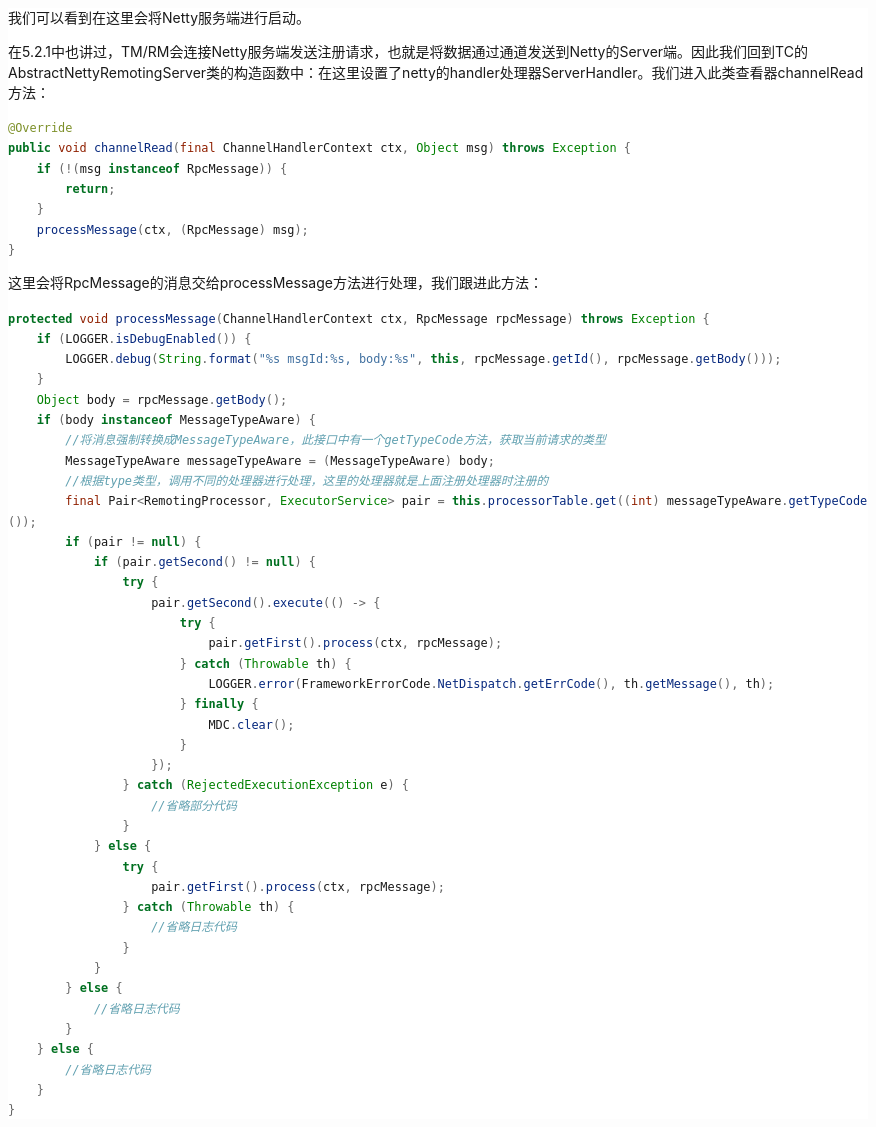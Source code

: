 我们可以看到在这里会将Netty服务端进行启动。

在5.2.1中也讲过，TM/RM会连接Netty服务端发送注册请求，也就是将数据通过通道发送到Netty的Server端。因此我们回到TC的AbstractNettyRemotingServer类的构造函数中：在这里设置了netty的handler处理器ServerHandler。我们进入此类查看器channelRead方法：

```java
@Override
public void channelRead(final ChannelHandlerContext ctx, Object msg) throws Exception {
    if (!(msg instanceof RpcMessage)) {
        return;
    }
    processMessage(ctx, (RpcMessage) msg);
}
```

这里会将RpcMessage的消息交给processMessage方法进行处理，我们跟进此方法：

```java
protected void processMessage(ChannelHandlerContext ctx, RpcMessage rpcMessage) throws Exception {
    if (LOGGER.isDebugEnabled()) {
        LOGGER.debug(String.format("%s msgId:%s, body:%s", this, rpcMessage.getId(), rpcMessage.getBody()));
    }
    Object body = rpcMessage.getBody();
    if (body instanceof MessageTypeAware) {
        //将消息强制转换成MessageTypeAware，此接口中有一个getTypeCode方法，获取当前请求的类型
        MessageTypeAware messageTypeAware = (MessageTypeAware) body;
        //根据type类型，调用不同的处理器进行处理，这里的处理器就是上面注册处理器时注册的
        final Pair<RemotingProcessor, ExecutorService> pair = this.processorTable.get((int) messageTypeAware.getTypeCode());
        if (pair != null) {
            if (pair.getSecond() != null) {
                try {
                    pair.getSecond().execute(() -> {
                        try {
                            pair.getFirst().process(ctx, rpcMessage);
                        } catch (Throwable th) {
                            LOGGER.error(FrameworkErrorCode.NetDispatch.getErrCode(), th.getMessage(), th);
                        } finally {
                            MDC.clear();
                        }
                    });
                } catch (RejectedExecutionException e) {
                    //省略部分代码
                }
            } else {
                try {
                    pair.getFirst().process(ctx, rpcMessage);
                } catch (Throwable th) {
                    //省略日志代码
                }
            }
        } else {
            //省略日志代码
        }
    } else {
        //省略日志代码
    }
}
```

